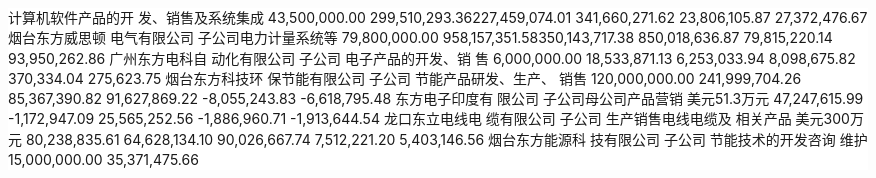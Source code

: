 计算机软件产品的开
发、销售及系统集成
43,500,000.00
299,510,293.36227,459,074.01
341,660,271.62
23,806,105.87
27,372,476.67
烟台东方威思顿
电气有限公司
子公司电力计量系统等
79,800,000.00
958,157,351.58350,143,717.38
850,018,636.87
79,815,220.14
93,950,262.86
广州东方电科自
动化有限公司
子公司
电子产品的开发、销
售
6,000,000.00
18,533,871.13
6,253,033.94
8,098,675.82
370,334.04
275,623.75
烟台东方科技环
保节能有限公司
子公司
节能产品研发、生产、
销售
120,000,000.00
241,999,704.26
85,367,390.82
91,627,869.22
-8,055,243.83
-6,618,795.48
东方电子印度有
限公司
子公司母公司产品营销
美元51.3万元
47,247,615.99
-1,172,947.09
25,565,252.56
-1,886,960.71
-1,913,644.54
龙口东立电线电
缆有限公司
子公司
生产销售电线电缆及
相关产品
美元300万元
80,238,835.61
64,628,134.10
90,026,667.74
7,512,221.20
5,403,146.56
烟台东方能源科
技有限公司
子公司
节能技术的开发咨询
维护
15,000,000.00
35,371,475.66
